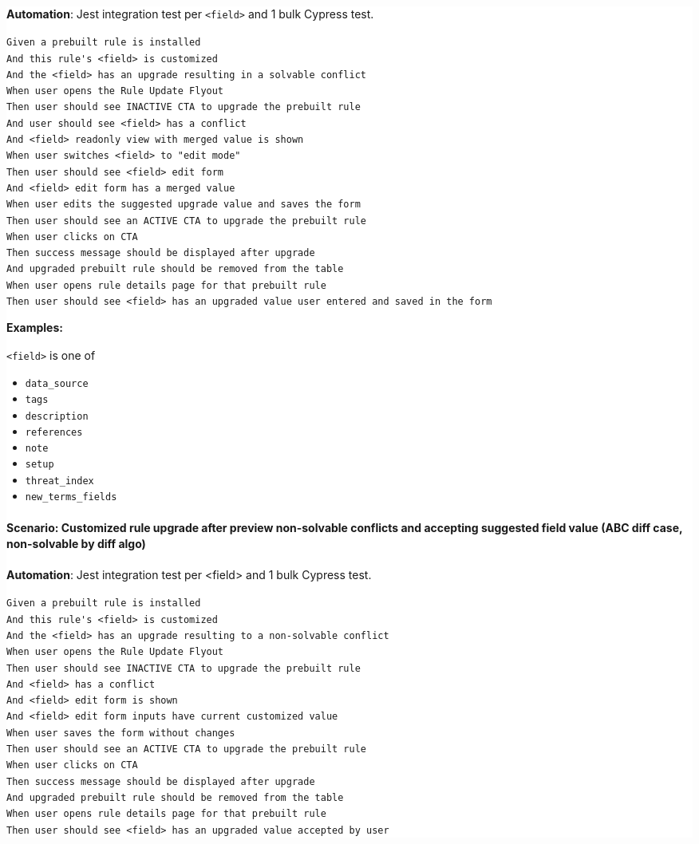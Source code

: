 **Automation**: Jest integration test per `<field>` and 1 bulk Cypress test.

```Gherkin
Given a prebuilt rule is installed
And this rule's <field> is customized
And the <field> has an upgrade resulting in a solvable conflict
When user opens the Rule Update Flyout
Then user should see INACTIVE CTA to upgrade the prebuilt rule
And user should see <field> has a conflict
And <field> readonly view with merged value is shown
When user switches <field> to "edit mode"
Then user should see <field> edit form
And <field> edit form has a merged value
When user edits the suggested upgrade value and saves the form
Then user should see an ACTIVE CTA to upgrade the prebuilt rule
When user clicks on CTA
Then success message should be displayed after upgrade
And upgraded prebuilt rule should be removed from the table
When user opens rule details page for that prebuilt rule
Then user should see <field> has an upgraded value user entered and saved in the form
```

**Examples:**

`<field>` is one of

- `data_source`
- `tags`
- `description`
- `references`
- `note`
- `setup`
- `threat_index`
- `new_terms_fields`

#### **Scenario: Customized rule upgrade after preview non-solvable conflicts and accepting suggested field value (ABC diff case, non-solvable by diff algo)**

**Automation**: Jest integration test per \<field\> and 1 bulk Cypress test.

```Gherkin
Given a prebuilt rule is installed
And this rule's <field> is customized
And the <field> has an upgrade resulting to a non-solvable conflict
When user opens the Rule Update Flyout
Then user should see INACTIVE CTA to upgrade the prebuilt rule
And <field> has a conflict
And <field> edit form is shown
And <field> edit form inputs have current customized value
When user saves the form without changes
Then user should see an ACTIVE CTA to upgrade the prebuilt rule
When user clicks on CTA
Then success message should be displayed after upgrade
And upgraded prebuilt rule should be removed from the table
When user opens rule details page for that prebuilt rule
Then user should see <field> has an upgraded value accepted by user
```
